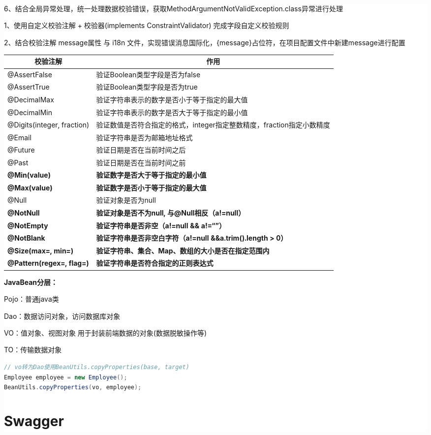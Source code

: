 6、结合全局异常处理，统一处理数据校验错误，获取MethodArgumentNotValidException.class异常进行处理



1、使用自定义校验注解 + 校验器(implements ConstraintValidator) 完成字段自定义校验规则

2、结合校验注解 message属性 与 i18n 文件，实现错误消息国际化，{message}占位符，在项目配置文件中新建message进行配置

| **校验注解**                | **作用**                                                     |
| --------------------------- | ------------------------------------------------------------ |
| @AssertFalse                | 验证Boolean类型字段是否为false                               |
| @AssertTrue                 | 验证Boolean类型字段是否为true                                |
| @DecimalMax                 | 验证字符串表示的数字是否小于等于指定的最大值                 |
| @DecimalMin                 | 验证字符串表示的数字是否大于等于指定的最小值                 |
| @Digits(integer, fraction)  | 验证数值是否符合指定的格式，integer指定整数精度，fraction指定小数精度 |
| @Email                      | 验证字符串是否为邮箱地址格式                                 |
| @Future                     | 验证日期是否在当前时间之后                                   |
| @Past                       | 验证日期是否在当前时间之前                                   |
| **@Min(value)**             | **验证数字是否大于等于指定的最小值**                         |
| **@Max(value)**             | **验证数字是否小于等于指定的最大值**                         |
| @Null                       | 验证对象是否为null                                           |
| **@NotNull**                | **验证对象是否不为null,  与@Null相反（a!=null）**            |
| **@NotEmpty**               | **验证字符串是否非空（a!=null  && a!=“”）**                  |
| **@NotBlank**               | **验证字符串是否非空白字符（a!=null  &&a.trim().length  > 0）** |
| **@Size(max=, min=)**       | **验证字符串、集合、Map、数组的大小是否在指定范围内**        |
| **@Pattern(regex=, flag=)** | **验证字符串是否符合指定的正则表达式**                       |

**JavaBean分层：**

Pojo：普通java类

Dao：数据访问对象，访问数据库对象

VO：值对象、视图对象 用于封装前端数据的对象(数据脱敏操作等)

TO：传输数据对象

```java
// vo转为Dao使用BeanUtils.copyProperties(base, target)
Employee employee = new Employee();
BeanUtils.copyProperties(vo, employee);
```

# Swagger
